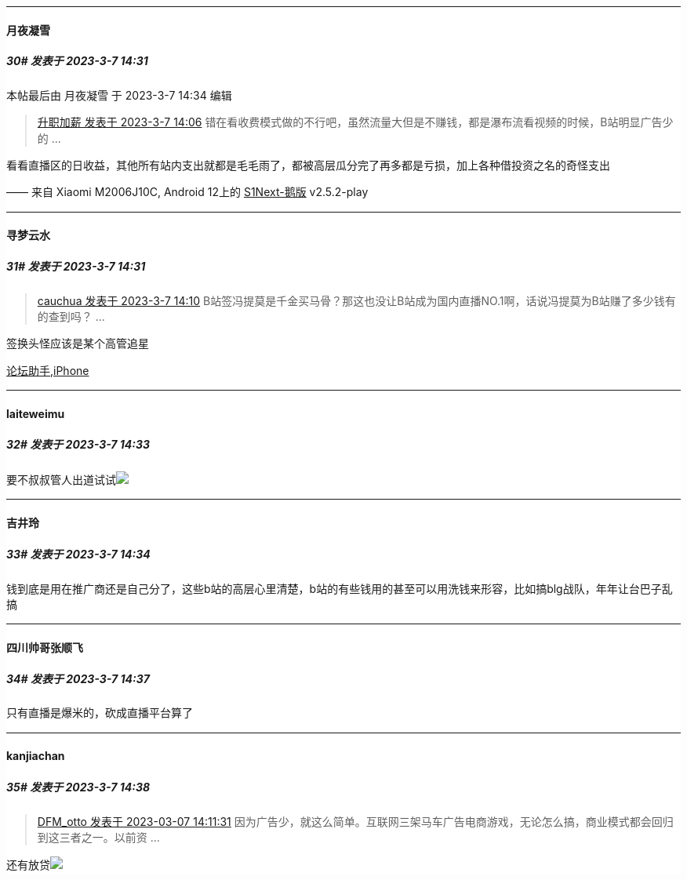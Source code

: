 *****

####  月夜凝雪  
##### 30#       发表于 2023-3-7 14:31

 本帖最后由 月夜凝雪 于 2023-3-7 14:34 编辑 
<blockquote><a href="httphttps://bbs.saraba1st.com/2b/forum.php?mod=redirect&amp;goto=findpost&amp;pid=59998889&amp;ptid=2122979" target="_blank">升职加薪 发表于 2023-3-7 14:06</a>
错在看收费模式做的不行吧，虽然流量大但是不赚钱，都是瀑布流看视频的时候，B站明显广告少的 ...</blockquote>
看看直播区的日收益，其他所有站内支出就都是毛毛雨了，都被高层瓜分完了再多都是亏损，加上各种借投资之名的奇怪支出

—— 来自 Xiaomi M2006J10C, Android 12上的 [S1Next-鹅版](https://github.com/ykrank/S1-Next/releases) v2.5.2-play


*****

####  寻梦云水  
##### 31#       发表于 2023-3-7 14:31

<blockquote><a href="httphttps://bbs.saraba1st.com/2b/forum.php?mod=redirect&amp;goto=findpost&amp;pid=59998939&amp;ptid=2122979" target="_blank">cauchua 发表于 2023-3-7 14:10</a>
B站签冯提莫是千金买马骨？那这也没让B站成为国内直播NO.1啊，话说冯提莫为B站赚了多少钱有的查到吗？ ...</blockquote>
签换头怪应该是某个高管追星

[论坛助手,iPhone](https://bbs.saraba1st.com/2b/forum.php?mod=viewthread&amp;tid=2029836)

*****

####  laiteweimu  
##### 32#       发表于 2023-3-7 14:33

要不叔叔管人出道试试<img src="https://static.saraba1st.com/image/smiley/face2017/040.png" referrerpolicy="no-referrer">

*****

####  吉井玲  
##### 33#       发表于 2023-3-7 14:34

钱到底是用在推广商还是自己分了，这些b站的高层心里清楚，b站的有些钱用的甚至可以用洗钱来形容，比如搞blg战队，年年让台巴子乱搞

*****

####  四川帅哥张顺飞  
##### 34#       发表于 2023-3-7 14:37

只有直播是爆米的，砍成直播平台算了

*****

####  kanjiachan  
##### 35#       发表于 2023-3-7 14:38

<blockquote><a href="httphttps://bbs.saraba1st.com/2b/forum.php?mod=redirect&amp;goto=findpost&amp;pid=59998956&amp;ptid=2122979" target="_blank">DFM_otto 发表于 2023-03-07 14:11:31</a>
因为广告少，就这么简单。互联网三架马车广告电商游戏，无论怎么搞，商业模式都会回归到这三者之一。以前资 ...</blockquote>还有放贷<img src="https://static.saraba1st.com/image/smiley/face2017/049.png" referrerpolicy="no-referrer">
